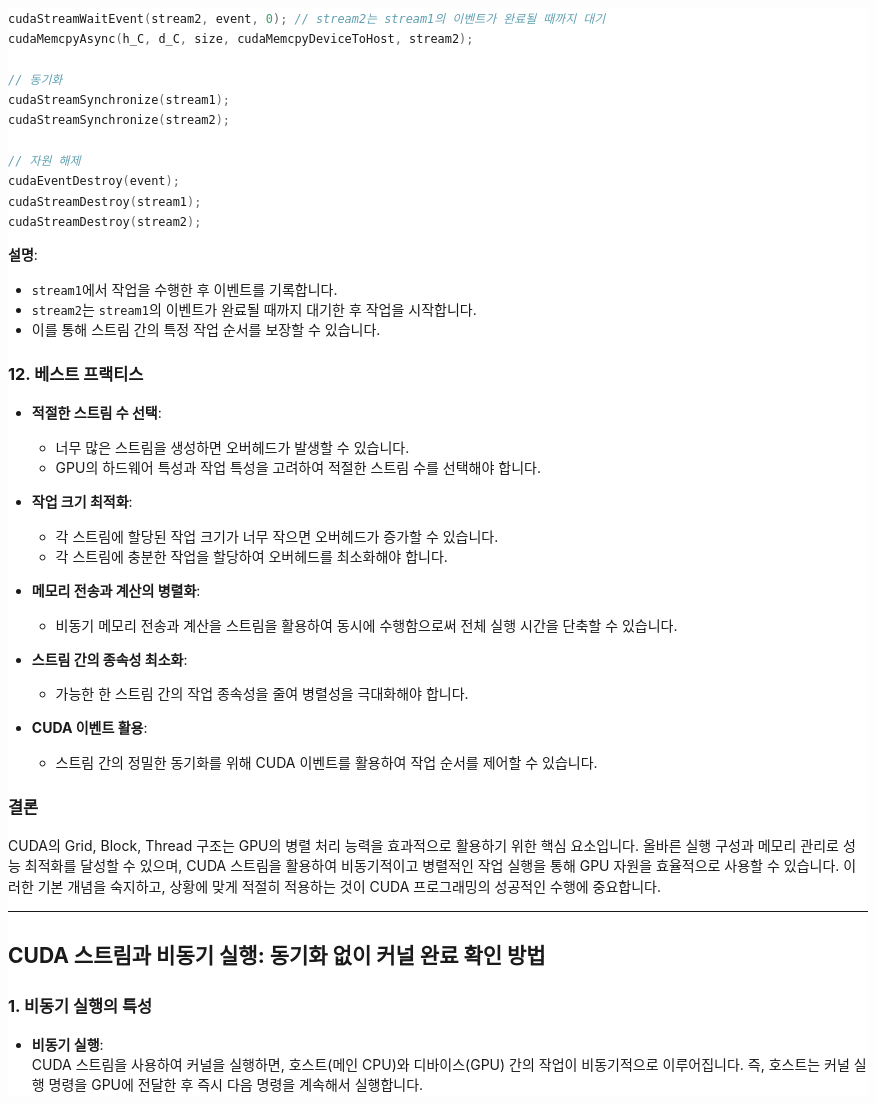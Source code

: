 ```cpp
cudaStreamWaitEvent(stream2, event, 0); // stream2는 stream1의 이벤트가 완료될 때까지 대기
cudaMemcpyAsync(h_C, d_C, size, cudaMemcpyDeviceToHost, stream2);

// 동기화
cudaStreamSynchronize(stream1);
cudaStreamSynchronize(stream2);

// 자원 해제
cudaEventDestroy(event);
cudaStreamDestroy(stream1);
cudaStreamDestroy(stream2);
```

**설명**:
- `stream1`에서 작업을 수행한 후 이벤트를 기록합니다.
- `stream2`는 `stream1`의 이벤트가 완료될 때까지 대기한 후 작업을 시작합니다.
- 이를 통해 스트림 간의 특정 작업 순서를 보장할 수 있습니다.

### 12. 베스트 프랙티스

- **적절한 스트림 수 선택**:
  - 너무 많은 스트림을 생성하면 오버헤드가 발생할 수 있습니다.
  - GPU의 하드웨어 특성과 작업 특성을 고려하여 적절한 스트림 수를 선택해야 합니다.

- **작업 크기 최적화**:
  - 각 스트림에 할당된 작업 크기가 너무 작으면 오버헤드가 증가할 수 있습니다.
  - 각 스트림에 충분한 작업을 할당하여 오버헤드를 최소화해야 합니다.

- **메모리 전송과 계산의 병렬화**:
  - 비동기 메모리 전송과 계산을 스트림을 활용하여 동시에 수행함으로써 전체 실행 시간을 단축할 수 있습니다.

- **스트림 간의 종속성 최소화**:
  - 가능한 한 스트림 간의 작업 종속성을 줄여 병렬성을 극대화해야 합니다.

- **CUDA 이벤트 활용**:
  - 스트림 간의 정밀한 동기화를 위해 CUDA 이벤트를 활용하여 작업 순서를 제어할 수 있습니다.

### 결론

CUDA의 Grid, Block, Thread 구조는 GPU의 병렬 처리 능력을 효과적으로 활용하기 위한 핵심 요소입니다. 올바른 실행 구성과 메모리 관리로 성능 최적화를 달성할 수 있으며, CUDA 스트림을 활용하여 비동기적이고 병렬적인 작업 실행을 통해 GPU 자원을 효율적으로 사용할 수 있습니다. 이러한 기본 개념을 숙지하고, 상황에 맞게 적절히 적용하는 것이 CUDA 프로그래밍의 성공적인 수행에 중요합니다.

---

## CUDA 스트림과 비동기 실행: 동기화 없이 커널 완료 확인 방법

### 1. 비동기 실행의 특성

- **비동기 실행**:  
  CUDA 스트림을 사용하여 커널을 실행하면, 호스트(메인 CPU)와 디바이스(GPU) 간의 작업이 비동기적으로 이루어집니다. 즉, 호스트는 커널 실행 명령을 GPU에 전달한 후 즉시 다음 명령을 계속해서 실행합니다.
